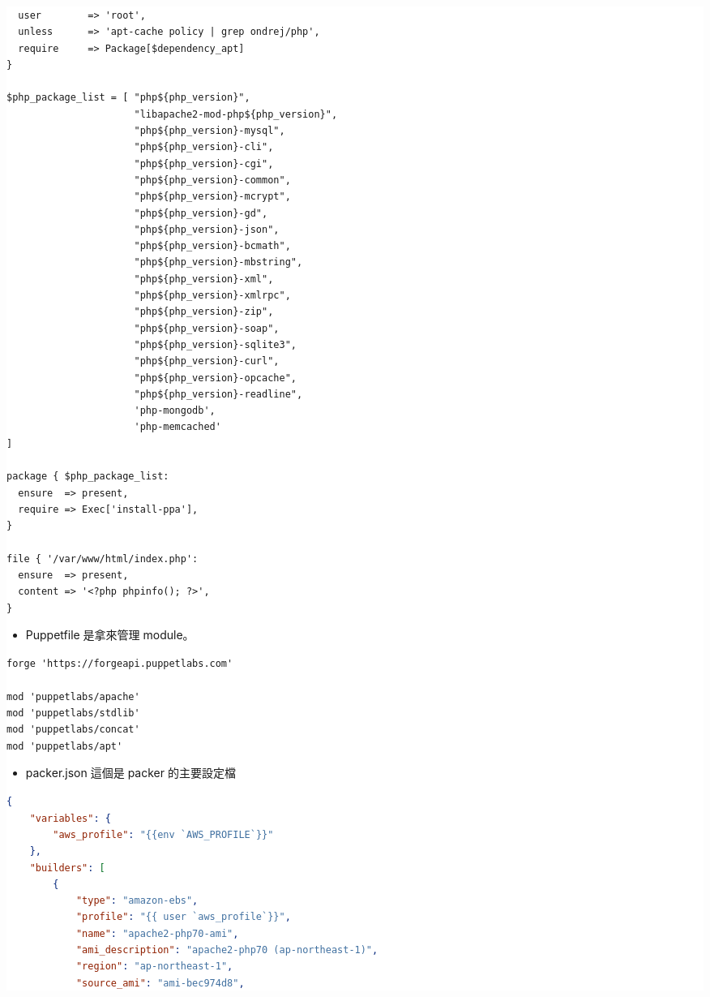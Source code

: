 ```puppet
  user        => 'root',
  unless      => 'apt-cache policy | grep ondrej/php',
  require     => Package[$dependency_apt]
}

$php_package_list = [ "php${php_version}",
                      "libapache2-mod-php${php_version}",
                      "php${php_version}-mysql",
                      "php${php_version}-cli",
                      "php${php_version}-cgi",
                      "php${php_version}-common",
                      "php${php_version}-mcrypt",
                      "php${php_version}-gd",
                      "php${php_version}-json",
                      "php${php_version}-bcmath",
                      "php${php_version}-mbstring",
                      "php${php_version}-xml",
                      "php${php_version}-xmlrpc",
                      "php${php_version}-zip",
                      "php${php_version}-soap",
                      "php${php_version}-sqlite3",
                      "php${php_version}-curl",
                      "php${php_version}-opcache",
                      "php${php_version}-readline",
                      'php-mongodb',
                      'php-memcached'
]

package { $php_package_list:
  ensure  => present,
  require => Exec['install-ppa'],
}

file { '/var/www/html/index.php':
  ensure  => present,
  content => '<?php phpinfo(); ?>',
}
```

- Puppetfile 是拿來管理 module。

```
forge 'https://forgeapi.puppetlabs.com'

mod 'puppetlabs/apache'
mod 'puppetlabs/stdlib'
mod 'puppetlabs/concat'
mod 'puppetlabs/apt'
```

- packer.json 這個是 packer 的主要設定檔

```json
{
    "variables": {
        "aws_profile": "{{env `AWS_PROFILE`}}"
    },
    "builders": [
        {
            "type": "amazon-ebs",
            "profile": "{{ user `aws_profile`}}",
            "name": "apache2-php70-ami",
            "ami_description": "apache2-php70 (ap-northeast-1)",
            "region": "ap-northeast-1",
            "source_ami": "ami-bec974d8",
```

[hashicorp]: https://hashicorp.com
[packer-io]: https://www.packer.io
[packer-download]: https://www.packer.io/downloads.html
[librarian-puppet]: http://librarian-puppet.com
[composer]: https://getcomposer.org/
[r10k]: https://github.com/puppetlabs/r10k
[ironman-day21]: https://ithelp.ithome.com.tw/articles/10195062
[packer-builder]: https://www.packer.io/docs/builders/index.html
[packer-provisioners]: https://www.packer.io/docs/provisioners/index.html